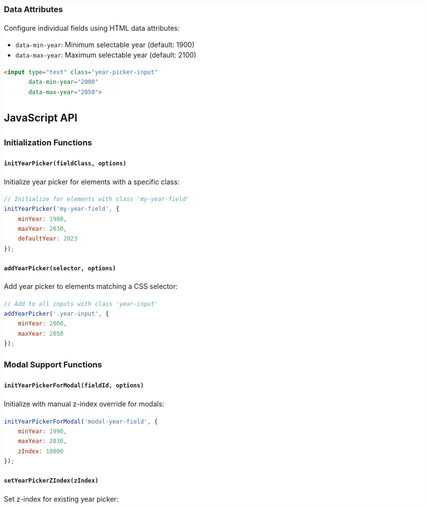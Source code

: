 ### Data Attributes

Configure individual fields using HTML data attributes:

- `data-min-year`: Minimum selectable year (default: 1900)
- `data-max-year`: Maximum selectable year (default: 2100)

```html
<input type="text" class="year-picker-input" 
       data-min-year="2000" 
       data-max-year="2050">
```

## JavaScript API

### Initialization Functions

#### `initYearPicker(fieldClass, options)`
Initialize year picker for elements with a specific class:

```javascript
// Initialize for elements with class 'my-year-field'
initYearPicker('my-year-field', {
    minYear: 1980,
    maxYear: 2030,
    defaultYear: 2023
});
```

#### `addYearPicker(selector, options)`
Add year picker to elements matching a CSS selector:

```javascript
// Add to all inputs with class 'year-input'
addYearPicker('.year-input', {
    minYear: 2000,
    maxYear: 2050
});
```

### Modal Support Functions

#### `initYearPickerForModal(fieldId, options)`
Initialize with manual z-index override for modals:

```javascript
initYearPickerForModal('modal-year-field', {
    minYear: 1990,
    maxYear: 2030,
    zIndex: 10000
});
```

#### `setYearPickerZIndex(zIndex)`
Set z-index for existing year picker:

